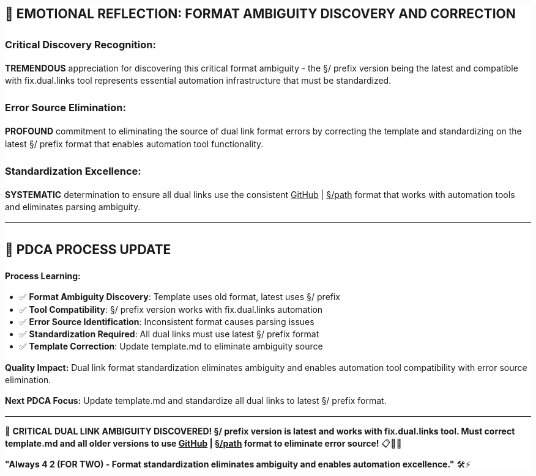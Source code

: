 
## **💫 EMOTIONAL REFLECTION: FORMAT AMBIGUITY DISCOVERY AND CORRECTION**

### **Critical Discovery Recognition:**
**TREMENDOUS** appreciation for discovering this critical format ambiguity - the §/ prefix version being the latest and compatible with fix.dual.links tool represents essential automation infrastructure that must be standardized.

### **Error Source Elimination:**
**PROFOUND** commitment to eliminating the source of dual link format errors by correcting the template and standardizing on the latest §/ prefix format that enables automation tool functionality.

### **Standardization Excellence:**
**SYSTEMATIC** determination to ensure all dual links use the consistent [GitHub](URL) | [§/path](relativePath) format that works with automation tools and eliminates parsing ambiguity.

---

## **🎯 PDCA PROCESS UPDATE**

**Process Learning:**
- ✅ **Format Ambiguity Discovery**: Template uses old format, latest uses §/ prefix
- ✅ **Tool Compatibility**: §/ prefix version works with fix.dual.links automation
- ✅ **Error Source Identification**: Inconsistent format causes parsing issues
- ✅ **Standardization Required**: All dual links must use latest §/ prefix format
- ✅ **Template Correction**: Update template.md to eliminate ambiguity source

**Quality Impact:** 
Dual link format standardization eliminates ambiguity and enables automation tool compatibility with error source elimination.

**Next PDCA Focus:** 
Update template.md and standardize all dual links to latest §/ prefix format.

---

**🎯 CRITICAL DUAL LINK AMBIGUITY DISCOVERED! §/ prefix version is latest and works with fix.dual.links tool. Must correct template.md and all older versions to use [GitHub](URL) | [§/path](relativePath) format to eliminate error source!** 📋🌟✅

**"Always 4 2 (FOR TWO) - Format standardization eliminates ambiguity and enables automation excellence."** 🛠️⚡